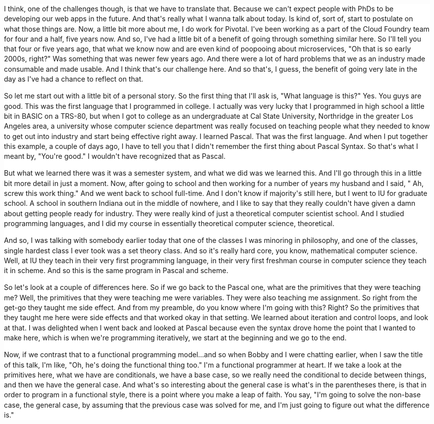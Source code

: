 I think, one of the challenges though, is that we have to translate that. Because we can't expect people with PhDs to be developing our web apps in the future. And that's really what I wanna talk about today. Is kind of, sort of, start to postulate on what those things are. Now, a little bit more about me, I do work for Pivotal. I've been working as a part of the Cloud Foundry team for four and a half, five years now. And so, I've had a little bit of a benefit of going through something similar here. So I'll tell you that four or five years ago, that what we know now and are even kind of poopooing about microservices, "Oh that is so early 2000s, right?" Was something that was newer few years ago. And there were a lot of hard problems that we as an industry made consumable and made usable. And I think that's our challenge here. And so that's, I guess, the benefit of going very late in the day as I've had a chance to reflect on that. 

So let me start out with a little bit of a personal story. So the first thing that I'll ask is, "What language is this?" Yes. You guys are good. This was the first language that I programmed in college. I actually was very lucky that I programmed in high school a little bit in BASIC on a TRS-80, but when I got to college as an undergraduate at Cal State University, Northridge in the greater Los Angeles area, a university whose computer science department was really focused on teaching people what they needed to know to get out into industry and start being effective right away. I learned Pascal. That was the first language. And when I put together this example, a couple of days ago, I have to tell you that I didn't remember the first thing about Pascal Syntax. So that's what I meant by, "You're good." I wouldn't have recognized that as Pascal. 

But what we learned there was it was a semester system, and what we did was we learned this. And I'll go through this in a little bit more detail in just a moment. Now, after going to school and then working for a number of years my husband and I said, " Ah, screw this work thing." And we went back to school full-time. And I don't know if majority's still here, but I went to IU for graduate school. A school in southern Indiana out in the middle of nowhere, and I like to say that they really couldn't have given a damn about getting people ready for industry. They were really kind of just a theoretical computer scientist school. And I studied programming languages, and I did my course in essentially theoretical computer science, theoretical. 

And so, I was talking with somebody earlier today that one of the classes I was minoring in philosophy, and one of the classes, single hardest class I ever took was a set theory class. And so it's really hard core, you know, mathematical computer science. Well, at IU they teach in their very first programming language, in their very first freshman course in computer science they teach it in scheme. And so this is the same program in Pascal and scheme. 

So let's look at a couple of differences here. So if we go back to the Pascal one, what are the primitives that they were teaching me? Well, the primitives that they were teaching me were variables. They were also teaching me assignment. So right from the get-go they taught me side effect. And from my preamble, do you know where I'm going with this? Right? So the primitives that they taught me here were side effects and that worked okay in that setting. We learned about iteration and control loops, and look at that. I was delighted when I went back and looked at Pascal because even the syntax drove home the point that I wanted to make here, which is when we're programming iteratively, we start at the beginning and we go to the end. 

Now, if we contrast that to a functional programming model...and so when Bobby and I were chatting earlier, when I saw the title of this talk, I'm like, "Oh, he's doing the functional thing too." I'm a functional programmer at heart. If we take a look at the primitives here, what we have are conditionals, we have a base case, so we really need the conditional to decide between things, and then we have the general case. And what's so interesting about the general case is what's in the parentheses there, is that in order to program in a functional style, there is a point where you make a leap of faith. You say, "I'm going to solve the non-base case, the general case, by assuming that the previous case was solved for me, and I'm just going to figure out what the difference is." 
